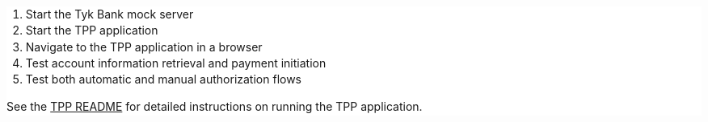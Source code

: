 1. Start the Tyk Bank mock server
2. Start the TPP application
3. Navigate to the TPP application in a browser
4. Test account information retrieval and payment initiation
5. Test both automatic and manual authorization flows

See the [TPP README](../tpp/README.md) for detailed instructions on running the TPP application.